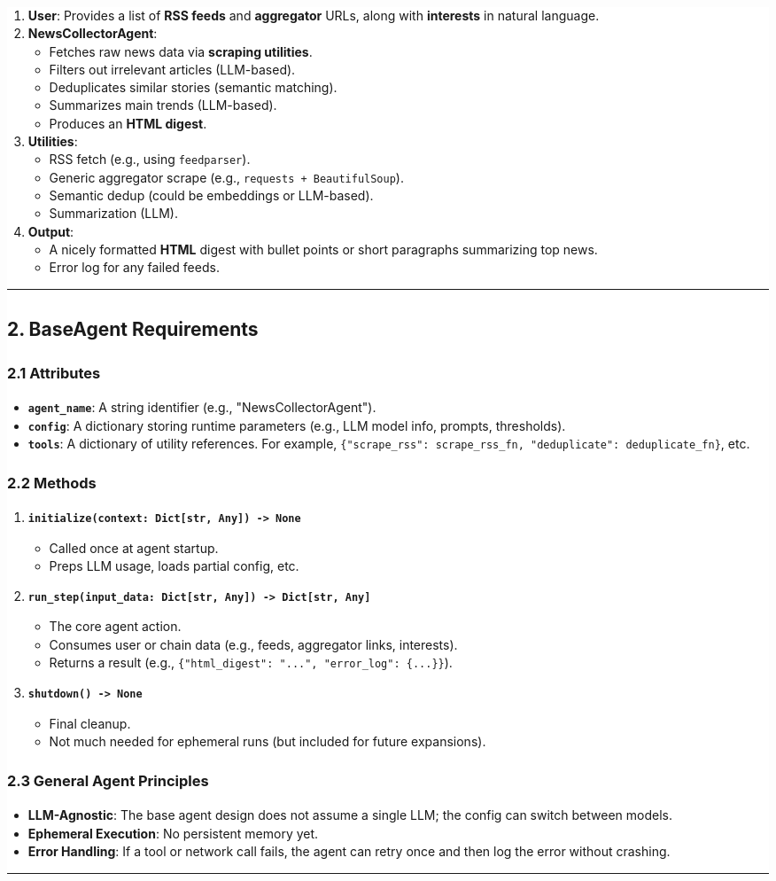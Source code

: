 1. **User**: Provides a list of **RSS feeds** and **aggregator** URLs, along with **interests** in natural language.  
2. **NewsCollectorAgent**:  
   * Fetches raw news data via **scraping utilities**.  
   * Filters out irrelevant articles (LLM-based).  
   * Deduplicates similar stories (semantic matching).  
   * Summarizes main trends (LLM-based).  
   * Produces an **HTML digest**.  
3. **Utilities**:  
   * RSS fetch (e.g., using `feedparser`).  
   * Generic aggregator scrape (e.g., `requests + BeautifulSoup`).  
   * Semantic dedup (could be embeddings or LLM-based).  
   * Summarization (LLM).  
4. **Output**:  
   * A nicely formatted **HTML** digest with bullet points or short paragraphs summarizing top news.  
   * Error log for any failed feeds.

---

## **2\. BaseAgent Requirements**

### **2.1 Attributes**

* **`agent_name`**: A string identifier (e.g., "NewsCollectorAgent").  
* **`config`**: A dictionary storing runtime parameters (e.g., LLM model info, prompts, thresholds).  
* **`tools`**: A dictionary of utility references. For example, `{"scrape_rss": scrape_rss_fn, "deduplicate": deduplicate_fn}`, etc.

### **2.2 Methods**

1. **`initialize(context: Dict[str, Any]) -> None`**

   * Called once at agent startup.  
   * Preps LLM usage, loads partial config, etc.  
2. **`run_step(input_data: Dict[str, Any]) -> Dict[str, Any]`**

   * The core agent action.  
   * Consumes user or chain data (e.g., feeds, aggregator links, interests).  
   * Returns a result (e.g., `{"html_digest": "...", "error_log": {...}}`).  
3. **`shutdown() -> None`**

   * Final cleanup.  
   * Not much needed for ephemeral runs (but included for future expansions).

### **2.3 General Agent Principles**

* **LLM-Agnostic**: The base agent design does not assume a single LLM; the config can switch between models.  
* **Ephemeral Execution**: No persistent memory yet.  
* **Error Handling**: If a tool or network call fails, the agent can retry once and then log the error without crashing.

---
